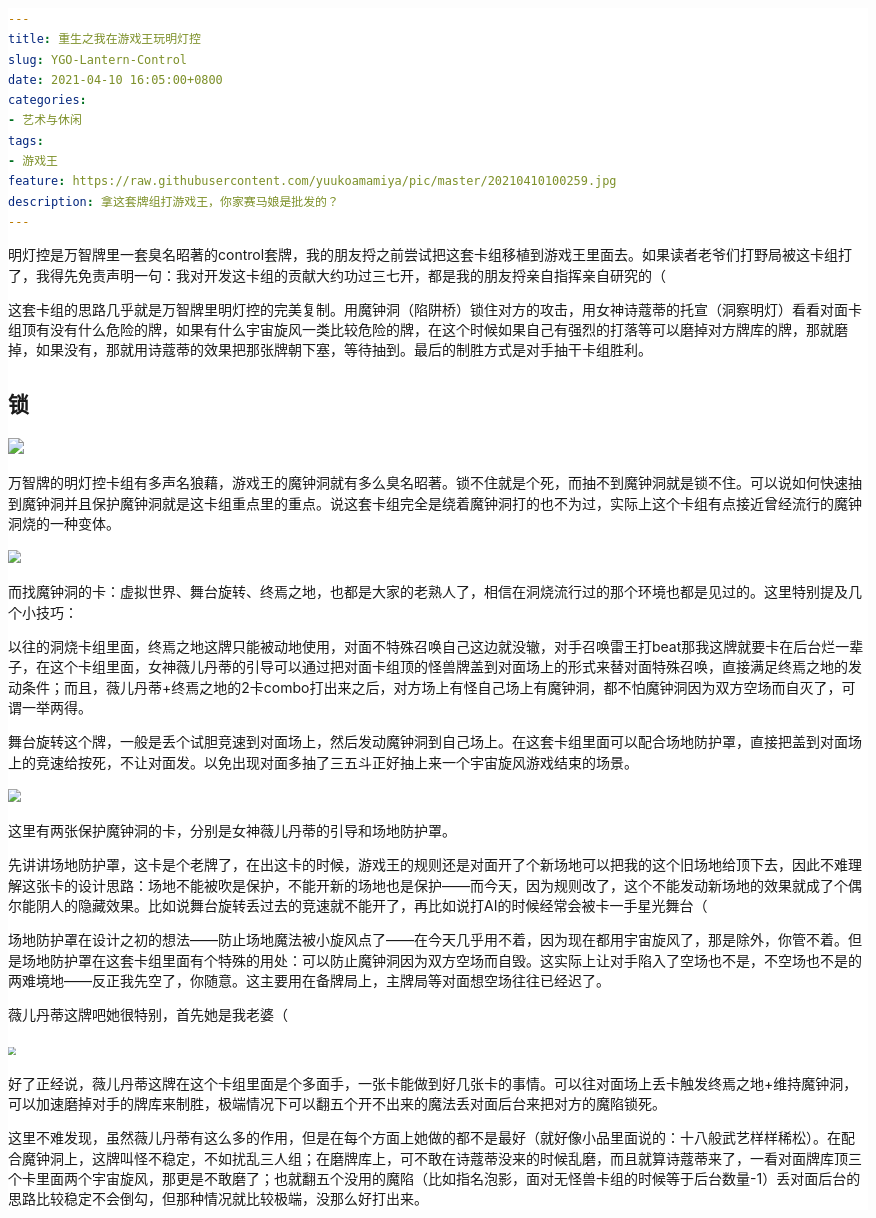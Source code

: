 ```yaml
---
title: 重生之我在游戏王玩明灯控
slug: YGO-Lantern-Control
date: 2021-04-10 16:05:00+0800
categories:
- 艺术与休闲
tags:
- 游戏王
feature: https://raw.githubusercontent.com/yuukoamamiya/pic/master/20210410100259.jpg
description: 拿这套牌组打游戏王，你家赛马娘是批发的？
---
```


明灯控是万智牌里一套臭名昭著的control套牌，我的朋友捋之前尝试把这套卡组移植到游戏王里面去。如果读者老爷们打野局被这卡组打了，我得先免责声明一句：我对开发这卡组的贡献大约功过三七开，都是我的朋友捋亲自指挥亲自研究的（

这套卡组的思路几乎就是万智牌里明灯控的完美复制。用魔钟洞（陷阱桥）锁住对方的攻击，用女神诗蔻蒂的托宣（洞察明灯）看看对面卡组顶有没有什么危险的牌，如果有什么宇宙旋风一类比较危险的牌，在这个时候如果自己有强烈的打落等可以磨掉对方牌库的牌，那就磨掉，如果没有，那就用诗蔻蒂的效果把那张牌朝下塞，等待抽到。最后的制胜方式是对手抽干卡组胜利。

## 锁

![](https://raw.githubusercontent.com/yuukoamamiya/pic/master/20210410001138.png)

万智牌的明灯控卡组有多声名狼藉，游戏王的魔钟洞就有多么臭名昭著。锁不住就是个死，而抽不到魔钟洞就是锁不住。可以说如何快速抽到魔钟洞并且保护魔钟洞就是这卡组重点里的重点。说这套卡组完全是绕着魔钟洞打的也不为过，实际上这个卡组有点接近曾经流行的魔钟洞烧的一种变体。

<img src="https://raw.githubusercontent.com/yuukoamamiya/pic/master/20210410001307.png" style="zoom:80%;" />

而找魔钟洞的卡：虚拟世界、舞台旋转、终焉之地，也都是大家的老熟人了，相信在洞烧流行过的那个环境也都是见过的。这里特别提及几个小技巧：

以往的洞烧卡组里面，终焉之地这牌只能被动地使用，对面不特殊召唤自己这边就没辙，对手召唤雷王打beat那我这牌就要卡在后台烂一辈子，在这个卡组里面，女神薇儿丹蒂的引导可以通过把对面卡组顶的怪兽牌盖到对面场上的形式来替对面特殊召唤，直接满足终焉之地的发动条件；而且，薇儿丹蒂+终焉之地的2卡combo打出来之后，对方场上有怪自己场上有魔钟洞，都不怕魔钟洞因为双方空场而自灭了，可谓一举两得。

舞台旋转这个牌，一般是丢个试胆竞速到对面场上，然后发动魔钟洞到自己场上。在这套卡组里面可以配合场地防护罩，直接把盖到对面场上的竞速给按死，不让对面发。以免出现对面多抽了三五斗正好抽上来一个宇宙旋风游戏结束的场景。

<img src="https://raw.githubusercontent.com/yuukoamamiya/pic/master/20210410001636.png" style="zoom:80%;" />

这里有两张保护魔钟洞的卡，分别是女神薇儿丹蒂的引导和场地防护罩。

先讲讲场地防护罩，这卡是个老牌了，在出这卡的时候，游戏王的规则还是对面开了个新场地可以把我的这个旧场地给顶下去，因此不难理解这张卡的设计思路：场地不能被吹是保护，不能开新的场地也是保护——而今天，因为规则改了，这个不能发动新场地的效果就成了个偶尔能阴人的隐藏效果。比如说舞台旋转丢过去的竞速就不能开了，再比如说打AI的时候经常会被卡一手星光舞台（

场地防护罩在设计之初的想法——防止场地魔法被小旋风点了——在今天几乎用不着，因为现在都用宇宙旋风了，那是除外，你管不着。但是场地防护罩在这套卡组里面有个特殊的用处：可以防止魔钟洞因为双方空场而自毁。这实际上让对手陷入了空场也不是，不空场也不是的两难境地——反正我先空了，你随意。这主要用在备牌局上，主牌局等对面想空场往往已经迟了。

薇儿丹蒂这牌吧她很特别，首先她是我老婆（

<img src="https://raw.githubusercontent.com/yuukoamamiya/pic/master/20210410094810.jpg" style="zoom:50%;" />

 好了正经说，薇儿丹蒂这牌在这个卡组里面是个多面手，一张卡能做到好几张卡的事情。可以往对面场上丢卡触发终焉之地+维持魔钟洞，可以加速磨掉对手的牌库来制胜，极端情况下可以翻五个开不出来的魔法丢对面后台来把对方的魔陷锁死。

这里不难发现，虽然薇儿丹蒂有这么多的作用，但是在每个方面上她做的都不是最好（就好像小品里面说的：十八般武艺样样稀松）。在配合魔钟洞上，这牌叫怪不稳定，不如扰乱三人组；在磨牌库上，可不敢在诗蔻蒂没来的时候乱磨，而且就算诗蔻蒂来了，一看对面牌库顶三个卡里面两个宇宙旋风，那更是不敢磨了；也就翻五个没用的魔陷（比如指名泡影，面对无怪兽卡组的时候等于后台数量-1）丢对面后台的思路比较稳定不会倒勾，但那种情况就比较极端，没那么好打出来。
